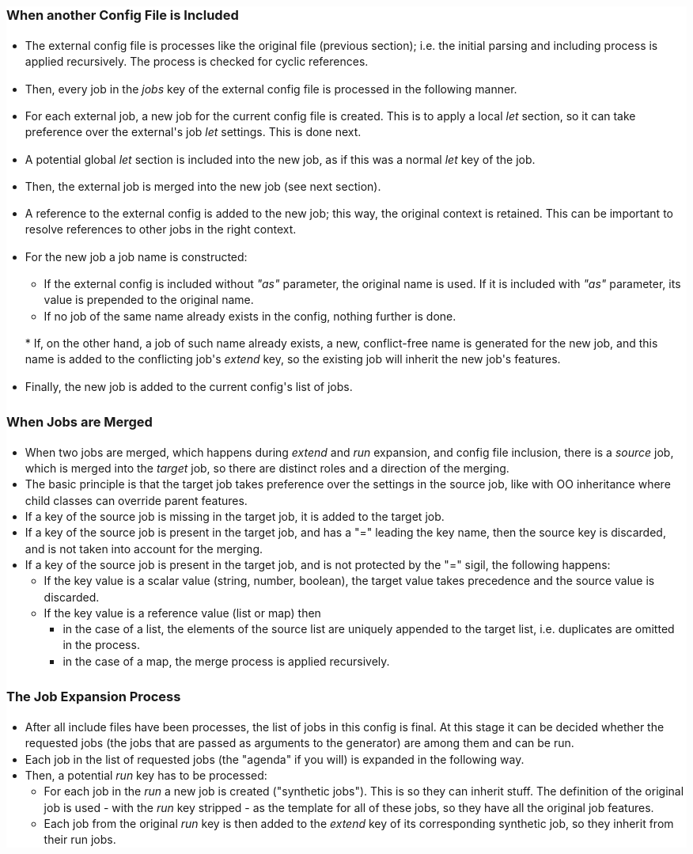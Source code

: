 ### When another Config File is Included

-   The external config file is processes like the original file (previous section); i.e. the initial parsing and including process is applied recursively. The process is checked for cyclic references.
-   Then, every job in the *jobs* key of the external config file is processed in the following manner.
-   For each external job, a new job for the current config file is created. This is to apply a local *let* section, so it can take preference over the external's job *let* settings. This is done next.
-   A potential global *let* section is included into the new job, as if this was a normal *let* key of the job.
-   Then, the external job is merged into the new job (see next section).
-   A reference to the external config is added to the new job; this way, the original context is retained. This can be important to resolve references to other jobs in the right context.
-   For the new job a job name is constructed:
    -   If the external config is included without *"as"* parameter, the original name is used. If it is included with *"as"* parameter, its value is prepended to the original name.
    -   If no job of the same name already exists in the config, nothing further is done.

    \* If, on the other hand, a job of such name already exists, a new, conflict-free name is generated for the new job, and this name is added to the conflicting job's *extend* key, so the existing job will inherit the new job's features.
-   Finally, the new job is added to the current config's list of jobs.

### When Jobs are Merged

-   When two jobs are merged, which happens during *extend* and *run* expansion, and config file inclusion, there is a *source* job, which is merged into the *target* job, so there are distinct roles and a direction of the merging.
-   The basic principle is that the target job takes preference over the settings in the source job, like with OO inheritance where child classes can override parent features.
-   If a key of the source job is missing in the target job, it is added to the target job.
-   If a key of the source job is present in the target job, and has a "=" leading the key name, then the source key is discarded, and is not taken into account for the merging.
-   If a key of the source job is present in the target job, and is not protected by the "=" sigil, the following happens:
    -   If the key value is a scalar value (string, number, boolean), the target value takes precedence and the source value is discarded.
    -   If the key value is a reference value (list or map) then
        -   in the case of a list, the elements of the source list are uniquely appended to the target list, i.e. duplicates are omitted in the process.
        -   in the case of a map, the merge process is applied recursively.

### The Job Expansion Process

-   After all include files have been processes, the list of jobs in this config is final. At this stage it can be decided whether the requested jobs (the jobs that are passed as arguments to the generator) are among them and can be run.
-   Each job in the list of requested jobs (the "agenda" if you will) is expanded in the following way.
-   Then, a potential *run* key has to be processed:
    -   For each job in the *run* a new job is created ("synthetic jobs"). This is so they can inherit stuff. The definition of the original job is used - with the *run* key stripped - as the template for all of these jobs, so they have all the original job features.
    -   Each job from the original *run* key is then added to the *extend* key of its corresponding synthetic job, so they inherit from their run jobs.
